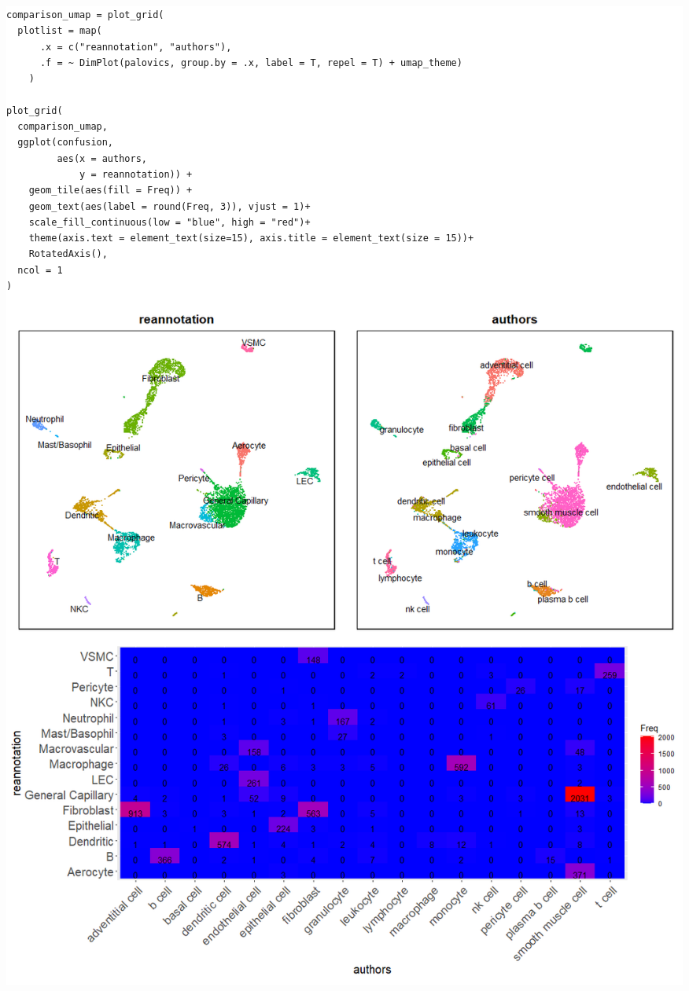     comparison_umap = plot_grid(
      plotlist = map(
          .x = c("reannotation", "authors"),
          .f = ~ DimPlot(palovics, group.by = .x, label = T, repel = T) + umap_theme)
        )

    plot_grid(
      comparison_umap,
      ggplot(confusion,
             aes(x = authors,
                 y = reannotation)) +
        geom_tile(aes(fill = Freq)) +
        geom_text(aes(label = round(Freq, 3)), vjust = 1)+
        scale_fill_continuous(low = "blue", high = "red")+
        theme(axis.text = element_text(size=15), axis.title = element_text(size = 15))+
        RotatedAxis(),
      ncol = 1
    )

![](Heterochronic_Parabiosis_Aging_Report_files/figure-markdown_strict/unnamed-chunk-16-1.png)
